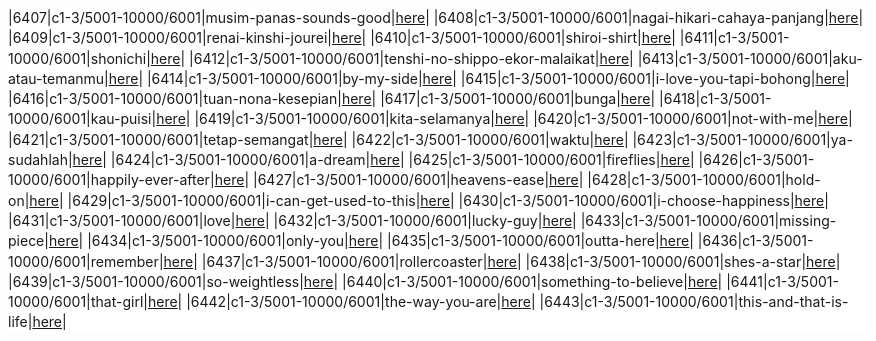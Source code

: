 |6407|c1-3/5001-10000/6001|musim-panas-sounds-good|[here](https://cdn.jsdelivr.net/gh/guitarchord/c1-3/5001-10000/6001/musim-panas-sounds-good)|
|6408|c1-3/5001-10000/6001|nagai-hikari-cahaya-panjang|[here](https://cdn.jsdelivr.net/gh/guitarchord/c1-3/5001-10000/6001/nagai-hikari-cahaya-panjang)|
|6409|c1-3/5001-10000/6001|renai-kinshi-jourei|[here](https://cdn.jsdelivr.net/gh/guitarchord/c1-3/5001-10000/6001/renai-kinshi-jourei)|
|6410|c1-3/5001-10000/6001|shiroi-shirt|[here](https://cdn.jsdelivr.net/gh/guitarchord/c1-3/5001-10000/6001/shiroi-shirt)|
|6411|c1-3/5001-10000/6001|shonichi|[here](https://cdn.jsdelivr.net/gh/guitarchord/c1-3/5001-10000/6001/shonichi)|
|6412|c1-3/5001-10000/6001|tenshi-no-shippo-ekor-malaikat|[here](https://cdn.jsdelivr.net/gh/guitarchord/c1-3/5001-10000/6001/tenshi-no-shippo-ekor-malaikat)|
|6413|c1-3/5001-10000/6001|aku-atau-temanmu|[here](https://cdn.jsdelivr.net/gh/guitarchord/c1-3/5001-10000/6001/aku-atau-temanmu)|
|6414|c1-3/5001-10000/6001|by-my-side|[here](https://cdn.jsdelivr.net/gh/guitarchord/c1-3/5001-10000/6001/by-my-side)|
|6415|c1-3/5001-10000/6001|i-love-you-tapi-bohong|[here](https://cdn.jsdelivr.net/gh/guitarchord/c1-3/5001-10000/6001/i-love-you-tapi-bohong)|
|6416|c1-3/5001-10000/6001|tuan-nona-kesepian|[here](https://cdn.jsdelivr.net/gh/guitarchord/c1-3/5001-10000/6001/tuan-nona-kesepian)|
|6417|c1-3/5001-10000/6001|bunga|[here](https://cdn.jsdelivr.net/gh/guitarchord/c1-3/5001-10000/6001/bunga)|
|6418|c1-3/5001-10000/6001|kau-puisi|[here](https://cdn.jsdelivr.net/gh/guitarchord/c1-3/5001-10000/6001/kau-puisi)|
|6419|c1-3/5001-10000/6001|kita-selamanya|[here](https://cdn.jsdelivr.net/gh/guitarchord/c1-3/5001-10000/6001/kita-selamanya)|
|6420|c1-3/5001-10000/6001|not-with-me|[here](https://cdn.jsdelivr.net/gh/guitarchord/c1-3/5001-10000/6001/not-with-me)|
|6421|c1-3/5001-10000/6001|tetap-semangat|[here](https://cdn.jsdelivr.net/gh/guitarchord/c1-3/5001-10000/6001/tetap-semangat)|
|6422|c1-3/5001-10000/6001|waktu|[here](https://cdn.jsdelivr.net/gh/guitarchord/c1-3/5001-10000/6001/waktu)|
|6423|c1-3/5001-10000/6001|ya-sudahlah|[here](https://cdn.jsdelivr.net/gh/guitarchord/c1-3/5001-10000/6001/ya-sudahlah)|
|6424|c1-3/5001-10000/6001|a-dream|[here](https://cdn.jsdelivr.net/gh/guitarchord/c1-3/5001-10000/6001/a-dream)|
|6425|c1-3/5001-10000/6001|fireflies|[here](https://cdn.jsdelivr.net/gh/guitarchord/c1-3/5001-10000/6001/fireflies)|
|6426|c1-3/5001-10000/6001|happily-ever-after|[here](https://cdn.jsdelivr.net/gh/guitarchord/c1-3/5001-10000/6001/happily-ever-after)|
|6427|c1-3/5001-10000/6001|heavens-ease|[here](https://cdn.jsdelivr.net/gh/guitarchord/c1-3/5001-10000/6001/heavens-ease)|
|6428|c1-3/5001-10000/6001|hold-on|[here](https://cdn.jsdelivr.net/gh/guitarchord/c1-3/5001-10000/6001/hold-on)|
|6429|c1-3/5001-10000/6001|i-can-get-used-to-this|[here](https://cdn.jsdelivr.net/gh/guitarchord/c1-3/5001-10000/6001/i-can-get-used-to-this)|
|6430|c1-3/5001-10000/6001|i-choose-happiness|[here](https://cdn.jsdelivr.net/gh/guitarchord/c1-3/5001-10000/6001/i-choose-happiness)|
|6431|c1-3/5001-10000/6001|love|[here](https://cdn.jsdelivr.net/gh/guitarchord/c1-3/5001-10000/6001/love)|
|6432|c1-3/5001-10000/6001|lucky-guy|[here](https://cdn.jsdelivr.net/gh/guitarchord/c1-3/5001-10000/6001/lucky-guy)|
|6433|c1-3/5001-10000/6001|missing-piece|[here](https://cdn.jsdelivr.net/gh/guitarchord/c1-3/5001-10000/6001/missing-piece)|
|6434|c1-3/5001-10000/6001|only-you|[here](https://cdn.jsdelivr.net/gh/guitarchord/c1-3/5001-10000/6001/only-you)|
|6435|c1-3/5001-10000/6001|outta-here|[here](https://cdn.jsdelivr.net/gh/guitarchord/c1-3/5001-10000/6001/outta-here)|
|6436|c1-3/5001-10000/6001|remember|[here](https://cdn.jsdelivr.net/gh/guitarchord/c1-3/5001-10000/6001/remember)|
|6437|c1-3/5001-10000/6001|rollercoaster|[here](https://cdn.jsdelivr.net/gh/guitarchord/c1-3/5001-10000/6001/rollercoaster)|
|6438|c1-3/5001-10000/6001|shes-a-star|[here](https://cdn.jsdelivr.net/gh/guitarchord/c1-3/5001-10000/6001/shes-a-star)|
|6439|c1-3/5001-10000/6001|so-weightless|[here](https://cdn.jsdelivr.net/gh/guitarchord/c1-3/5001-10000/6001/so-weightless)|
|6440|c1-3/5001-10000/6001|something-to-believe|[here](https://cdn.jsdelivr.net/gh/guitarchord/c1-3/5001-10000/6001/something-to-believe)|
|6441|c1-3/5001-10000/6001|that-girl|[here](https://cdn.jsdelivr.net/gh/guitarchord/c1-3/5001-10000/6001/that-girl)|
|6442|c1-3/5001-10000/6001|the-way-you-are|[here](https://cdn.jsdelivr.net/gh/guitarchord/c1-3/5001-10000/6001/the-way-you-are)|
|6443|c1-3/5001-10000/6001|this-and-that-is-life|[here](https://cdn.jsdelivr.net/gh/guitarchord/c1-3/5001-10000/6001/this-and-that-is-life)|